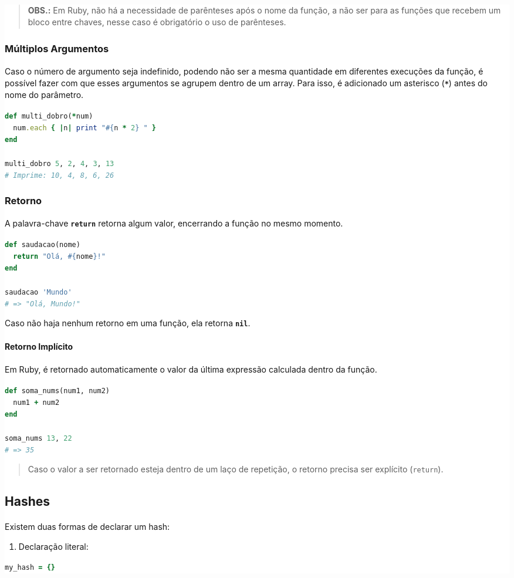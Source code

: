 > **OBS.:** Em Ruby, não há a necessidade de parênteses após o nome da função, a não ser para as funções que recebem um bloco entre chaves, nesse caso é obrigatório o uso de parênteses.

### Múltiplos Argumentos

Caso o número de argumento seja indefinido, podendo não ser a mesma quantidade em diferentes execuções da função, é possível fazer com que esses argumentos se agrupem dentro de um array. Para isso, é adicionado um asterisco (**`*`**) antes do nome do parâmetro.

``` rb
def multi_dobro(*num)
  num.each { |n| print "#{n * 2} " }
end

multi_dobro 5, 2, 4, 3, 13
# Imprime: 10, 4, 8, 6, 26
```

### Retorno

A palavra-chave **`return`** retorna algum valor, encerrando a função no mesmo momento.

``` rb
def saudacao(nome)
  return "Olá, #{nome}!"
end

saudacao 'Mundo'
# => "Olá, Mundo!"
```

Caso não haja nenhum retorno em uma função, ela retorna **`nil`**.

#### Retorno Implícito

Em Ruby, é retornado automaticamente o valor da última expressão calculada dentro da função.

``` rb
def soma_nums(num1, num2)
  num1 + num2
end

soma_nums 13, 22
# => 35
```

> Caso o valor a ser retornado esteja dentro de um laço de repetição, o retorno precisa ser explícito (`return`).

## Hashes

Existem duas formas de declarar um hash:

1. Declaração literal:

  ``` rb
  my_hash = {}
  ```
